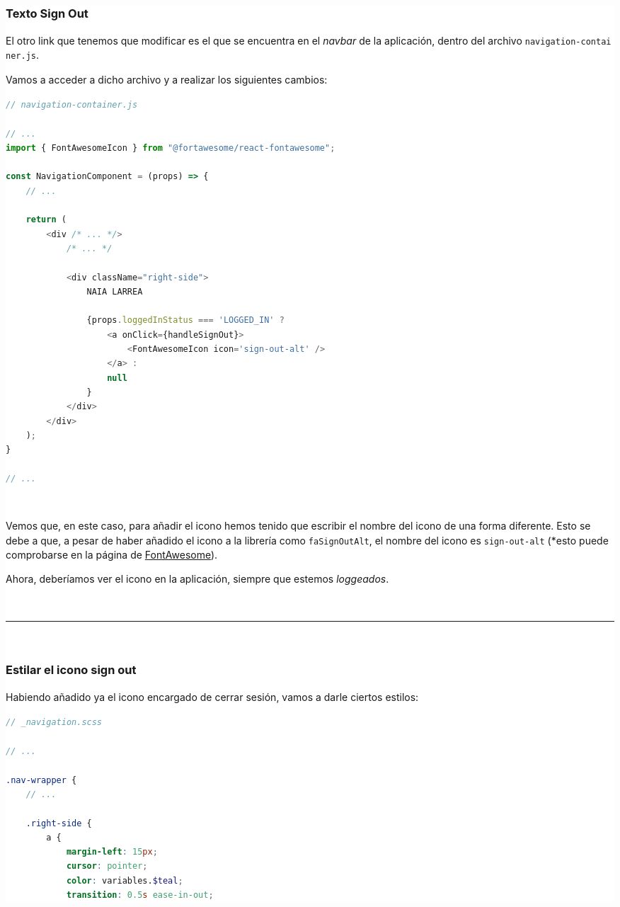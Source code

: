 
### Texto Sign Out

El otro link que tenemos que modificar es el que se encuentra en el *navbar* de la aplicación, dentro del archivo `navigation-container.js`.

Vamos a acceder a dicho archivo y a realizar los siguientes cambios:

```js
// navigation-container.js

// ...
import { FontAwesomeIcon } from "@fortawesome/react-fontawesome";

const NavigationComponent = (props) => {
    // ...

    return (
        <div /* ... */>
            /* ... */

            <div className="right-side">
                NAIA LARREA

                {props.loggedInStatus === 'LOGGED_IN' ?
                    <a onClick={handleSignOut}>
                        <FontAwesomeIcon icon='sign-out-alt' />
                    </a> :
                    null
                }
            </div>
        </div>
    );
}

// ...
```

<br/>

Vemos que, en este caso, para añadir el icono hemos tenido que escribir el nombre del icono de una forma diferente. Esto se debe a que, a pesar de haber añadido el icono a la librería como `faSignOutAlt`, el nombre del icono es `sign-out-alt` (*esto puede comprobarse en la página de [FontAwesome](https://fontawesome.com/icons)).

Ahora, deberíamos ver el icono en la aplicación, siempre que estemos *loggeados*.


<br/><hr/><br/>


### Estilar el icono sign out

Habiendo añadido ya el icono encargado de cerrar sesión, vamos a darle ciertos estilos:

```scss
// _navigation.scss

// ...

.nav-wrapper {
    // ...

    .right-side {
        a {
            margin-left: 15px;
            cursor: pointer;
            color: variables.$teal;
            transition: 0.5s ease-in-out;
```